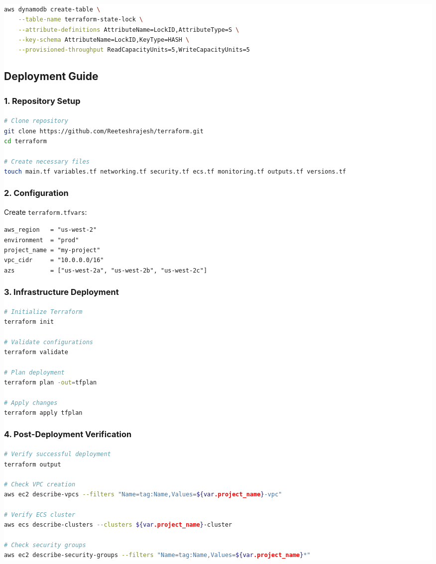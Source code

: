 ```bash
aws dynamodb create-table \
    --table-name terraform-state-lock \
    --attribute-definitions AttributeName=LockID,AttributeType=S \
    --key-schema AttributeName=LockID,KeyType=HASH \
    --provisioned-throughput ReadCapacityUnits=5,WriteCapacityUnits=5
```

## Deployment Guide

### 1. Repository Setup

```bash
# Clone repository
git clone https://github.com/Reeteshrajesh/terraform.git
cd terraform

# Create necessary files
touch main.tf variables.tf networking.tf security.tf ecs.tf monitoring.tf outputs.tf versions.tf
```

### 2. Configuration

Create `terraform.tfvars`:

```hcl
aws_region   = "us-west-2"
environment  = "prod"
project_name = "my-project"
vpc_cidr     = "10.0.0.0/16"
azs          = ["us-west-2a", "us-west-2b", "us-west-2c"]
```

### 3. Infrastructure Deployment

```bash
# Initialize Terraform
terraform init

# Validate configurations
terraform validate

# Plan deployment
terraform plan -out=tfplan

# Apply changes
terraform apply tfplan
```

### 4. Post-Deployment Verification

```bash
# Verify successful deployment
terraform output

# Check VPC creation
aws ec2 describe-vpcs --filters "Name=tag:Name,Values=${var.project_name}-vpc"

# Verify ECS cluster
aws ecs describe-clusters --clusters ${var.project_name}-cluster

# Check security groups
aws ec2 describe-security-groups --filters "Name=tag:Name,Values=${var.project_name}*"
```
